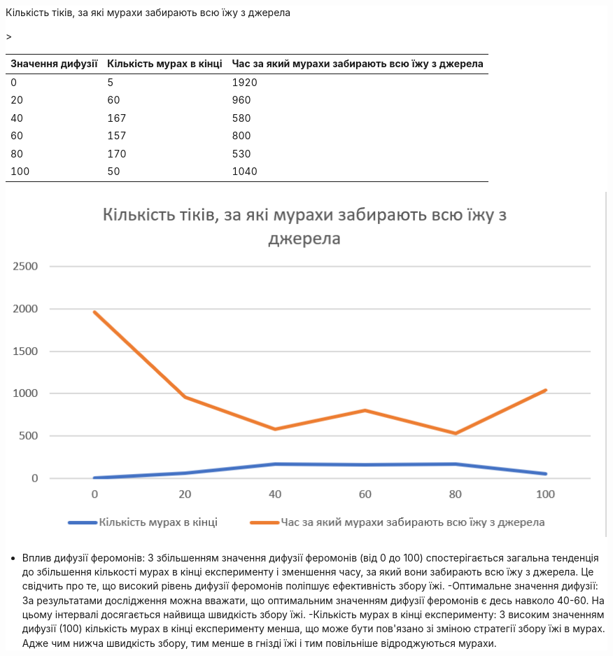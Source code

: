 Кількість тіків, за які мурахи забирають всю їжу з джерела
<table>
<thead>
<tr><th>Значення дифузії</th><th>Кількість мурах в кінці</th><th>Час за який мурахи забирають всю їжу з джерела</th></tr>
</thead>
<tbody>
<tr><td>0</td><td>5</td><td>1920</td></tr>
<tr><td>20</td><td>60</td><td>960</td></tr>
<tr><td>40</td><td>167</td><td>580</td></tr>
<tr><td>60</td><td>157</td><td>800</td></tr>
<tr><td>80</td><td>170</td><td>530</td></tr>
<tr><td>100</td><td>50</td><td>1040</td>></tr>
</tbody>
</table>

![7](7.png)
- Вплив дифузії феромонів: З збільшенням значення дифузії феромонів (від 0 до 100) спостерігається загальна тенденція до збільшення кількості мурах в кінці експерименту і зменшення часу, за який вони забирають всю їжу з джерела. Це свідчить про те, що високий рівень дифузії феромонів поліпшує ефективність збору їжі.
-Оптимальне значення дифузії: За результатами дослідження можна вважати, що оптимальним значенням дифузії феромонів є десь навколо 40-60. На цьому інтервалі досягається найвища швидкість збору їжі.
-Кількість мурах в кінці експерименту: З високим значенням дифузії (100) кількість мурах в кінці експерименту менша, що може бути пов'язано зі зміною стратегії збору їжі в мурах. Адже чим нижча швидкість збору, тим менше в гнізді їжі і тим повільніше відроджуються мурахи.


